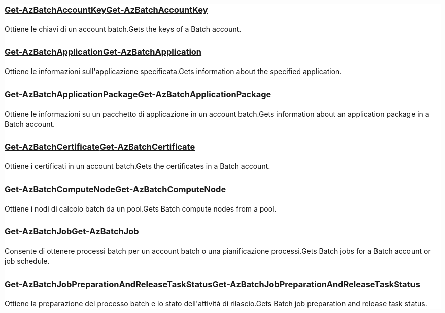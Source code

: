 ### [<span data-ttu-id="b6255-125">Get-AzBatchAccountKey</span><span class="sxs-lookup"><span data-stu-id="b6255-125">Get-AzBatchAccountKey</span></span>](Get-AzBatchAccountKey.md)
<span data-ttu-id="b6255-126">Ottiene le chiavi di un account batch.</span><span class="sxs-lookup"><span data-stu-id="b6255-126">Gets the keys of a Batch account.</span></span>

### [<span data-ttu-id="b6255-127">Get-AzBatchApplication</span><span class="sxs-lookup"><span data-stu-id="b6255-127">Get-AzBatchApplication</span></span>](Get-AzBatchApplication.md)
<span data-ttu-id="b6255-128">Ottiene le informazioni sull'applicazione specificata.</span><span class="sxs-lookup"><span data-stu-id="b6255-128">Gets information about the specified application.</span></span>

### [<span data-ttu-id="b6255-129">Get-AzBatchApplicationPackage</span><span class="sxs-lookup"><span data-stu-id="b6255-129">Get-AzBatchApplicationPackage</span></span>](Get-AzBatchApplicationPackage.md)
<span data-ttu-id="b6255-130">Ottiene le informazioni su un pacchetto di applicazione in un account batch.</span><span class="sxs-lookup"><span data-stu-id="b6255-130">Gets information about an application package in a Batch account.</span></span>

### [<span data-ttu-id="b6255-131">Get-AzBatchCertificate</span><span class="sxs-lookup"><span data-stu-id="b6255-131">Get-AzBatchCertificate</span></span>](Get-AzBatchCertificate.md)
<span data-ttu-id="b6255-132">Ottiene i certificati in un account batch.</span><span class="sxs-lookup"><span data-stu-id="b6255-132">Gets the certificates in a Batch account.</span></span>

### [<span data-ttu-id="b6255-133">Get-AzBatchComputeNode</span><span class="sxs-lookup"><span data-stu-id="b6255-133">Get-AzBatchComputeNode</span></span>](Get-AzBatchComputeNode.md)
<span data-ttu-id="b6255-134">Ottiene i nodi di calcolo batch da un pool.</span><span class="sxs-lookup"><span data-stu-id="b6255-134">Gets Batch compute nodes from a pool.</span></span>

### [<span data-ttu-id="b6255-135">Get-AzBatchJob</span><span class="sxs-lookup"><span data-stu-id="b6255-135">Get-AzBatchJob</span></span>](Get-AzBatchJob.md)
<span data-ttu-id="b6255-136">Consente di ottenere processi batch per un account batch o una pianificazione processi.</span><span class="sxs-lookup"><span data-stu-id="b6255-136">Gets Batch jobs for a Batch account or job schedule.</span></span>

### [<span data-ttu-id="b6255-137">Get-AzBatchJobPreparationAndReleaseTaskStatus</span><span class="sxs-lookup"><span data-stu-id="b6255-137">Get-AzBatchJobPreparationAndReleaseTaskStatus</span></span>](Get-AzBatchJobPreparationAndReleaseTaskStatus.md)
<span data-ttu-id="b6255-138">Ottiene la preparazione del processo batch e lo stato dell'attività di rilascio.</span><span class="sxs-lookup"><span data-stu-id="b6255-138">Gets Batch job preparation and release task status.</span></span>
